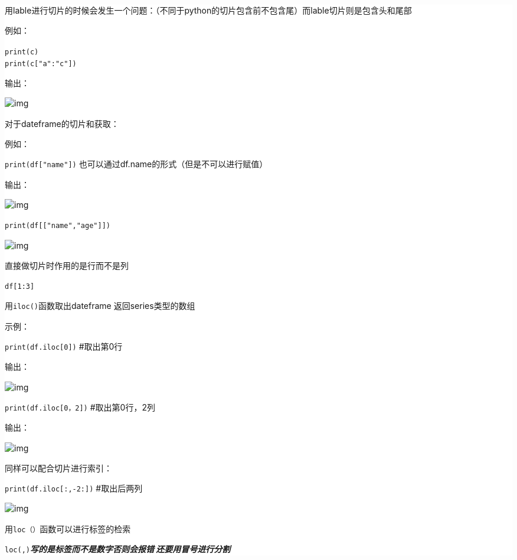 用lable进行切片的时候会发生一个问题：（不同于python的切片包含前不包含尾）而lable切片则是包含头和尾部

例如：

```
print(c)
print(c["a":"c"])
```

输出：

![img](https://dcnwrbmn4oc1.feishu.cn/space/api/box/stream/download/asynccode/?code=ZWRlYTUzNTdjZGEwMzdiMmViMTFiMDM2NDBjOWQ5OTFfMmJySzg2SXN1ajRsYmRadkNBZlVOZkczc3dNS0NnQkRfVG9rZW46VHJVeWJTTndibzRaVEd4ajc5aWNwUENmbnRoXzE3Mjg3MjgxODY6MTcyODczMTc4Nl9WNA)

对于dateframe的切片和获取：

例如：

`print(df["name"])`    也可以通过df.name的形式（但是不可以进行赋值）

输出：

![img](https://dcnwrbmn4oc1.feishu.cn/space/api/box/stream/download/asynccode/?code=MTUyMzI3ZTZhNGM1M2M5N2EwYTNlMzNiMTVhM2Y3OWZfeXl2ZHRLcWVJd2d5dzlLSEFXZHFZSmRLVU9kU3ZWMG9fVG9rZW46RWV1dWI5WXF4b2pPMUR4dDBoMGNjMDAzbmFlXzE3Mjg3MjgxODY6MTcyODczMTc4Nl9WNA)

```
print(df[["name","age"]])
```

![img](https://dcnwrbmn4oc1.feishu.cn/space/api/box/stream/download/asynccode/?code=OTEzZDA1MjJmMGI2NTkxOWEyNmNkZWQ0N2VmNDEzMGFfSjh2TW1GdTJub1NuTnBBTkxkM0JUcjNKWFVQRHdydEJfVG9rZW46VFJQeWJMakh3b2ZFTW94NHFYZmNzb0tpbkJnXzE3Mjg3MjgxODY6MTcyODczMTc4Nl9WNA)

直接做切片时作用的是行而不是列 

```
df[1:3]
```

用`iloc()`函数取出dateframe 返回series类型的数组

示例：

`print(df.iloc[0])`  #取出第0行

输出：

![img](https://dcnwrbmn4oc1.feishu.cn/space/api/box/stream/download/asynccode/?code=ZGM5MmI3YWZjMjUwMmVjODUzZmZkMzg2MzRmYzBkMmJfVkRDQ1ZNNWEwQmZRZnd3cm5vaUhaRHlkUlBiUlVDendfVG9rZW46RGxRZ2JpUG1QbzF2M254aW1rRGNYSG85blJoXzE3Mjg3MjgxODY6MTcyODczMTc4Nl9WNA)

`print(df.iloc[0，2])`   #取出第0行，2列

输出：

![img](https://dcnwrbmn4oc1.feishu.cn/space/api/box/stream/download/asynccode/?code=MTdhMmM3OTgyMmE4ZGI2MzRmN2UxNGRmOTA0YzI1M2NfMFdjSXlaZm9nd2wyMGhWcFJla1pmeXczTFNiQVJ6aEdfVG9rZW46REh0cmJjQndub0R5ZGJ4YlpCSWN3dE4wbmhCXzE3Mjg3MjgxODY6MTcyODczMTc4Nl9WNA)

同样可以配合切片进行索引：

`print(df.iloc[:,-2:])`  #取出后两列

![img](https://dcnwrbmn4oc1.feishu.cn/space/api/box/stream/download/asynccode/?code=MmIxNjMxZmJmOWJhYjhmNWQ5OTBmMGE1YzJhOGU0ZjFfY2p0eWVVbk1sek93ZUd0VlFlSzRIVGdqa3dUeWEyVkJfVG9rZW46TUhXR2JEUjNPb1dROUN4dFlaNWNJTDIxbmNlXzE3Mjg3MjgxODY6MTcyODczMTc4Nl9WNA)

用`loc（）`函数可以进行标签的检索

`loc(,)`***写的是标签而不是数字否则会报错 还要用冒号进行分割***
